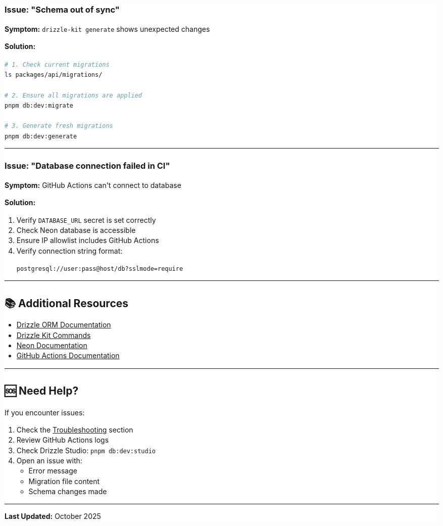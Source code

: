 
### Issue: "Schema out of sync"

**Symptom:** `drizzle-kit generate` shows unexpected changes

**Solution:**

```bash
# 1. Check current migrations
ls packages/api/migrations/

# 2. Ensure all migrations are applied
pnpm db:dev:migrate

# 3. Generate fresh migrations
pnpm db:dev:generate
```

---

### Issue: "Database connection failed in CI"

**Symptom:** GitHub Actions can't connect to database

**Solution:**

1. Verify `DATABASE_URL` secret is set correctly
2. Check Neon database is accessible
3. Ensure IP allowlist includes GitHub Actions
4. Verify connection string format:
   ```
   postgresql://user:pass@host/db?sslmode=require
   ```

---

## 📚 Additional Resources

- [Drizzle ORM Documentation](https://orm.drizzle.team/)
- [Drizzle Kit Commands](https://orm.drizzle.team/kit-docs/overview)
- [Neon Documentation](https://neon.tech/docs)
- [GitHub Actions Documentation](https://docs.github.com/en/actions)

---

## 🆘 Need Help?

If you encounter issues:

1. Check the [Troubleshooting](#troubleshooting) section
2. Review GitHub Actions logs
3. Check Drizzle Studio: `pnpm db:dev:studio`
4. Open an issue with:
   - Error message
   - Migration file content
   - Schema changes made

---

**Last Updated:** October 2025
